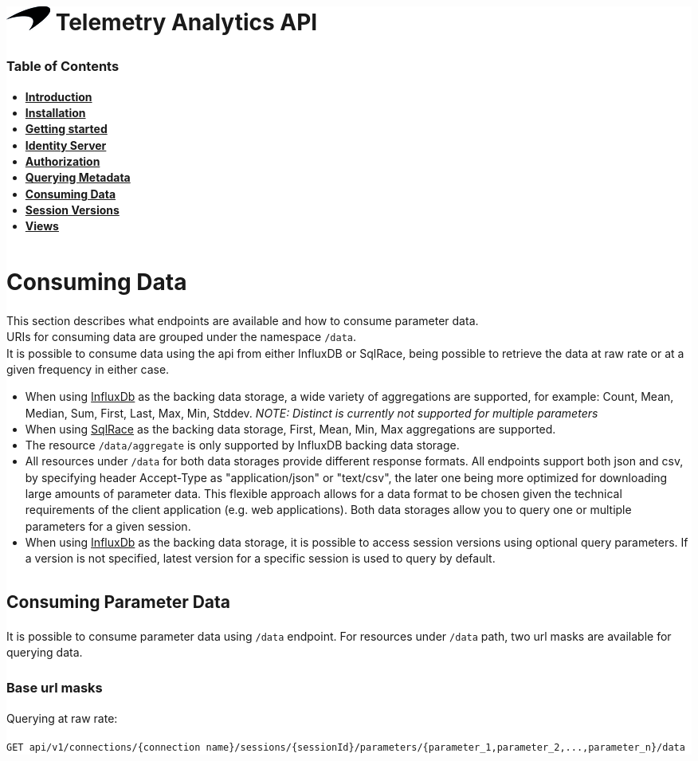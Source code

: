 # ![logo](/docs/branding.png) Telemetry Analytics API

### Table of Contents
- [**Introduction**](/README.md)<br>
- [**Installation**](/docs/Installation.md)<br>
- [**Getting started**](/docs/GettingStarted.md)<br>
- [**Identity Server**](/docs/IdentityServer.md)<br>
- [**Authorization**](/docs/Authorization.md)<br>
- [**Querying Metadata**](/docs/Metadata.md)<br>
- [**Consuming Data**](/docs/ConsumingData.md)<br>
- [**Session Versions**](/docs/SessionVersions.md)<br>
- [**Views**](/docs/Views.md)<br>


Consuming Data
=====================

This section describes what endpoints are available and how to consume parameter data.<br />
URIs for consuming data are grouped under the namespace `/data`.<br />
It is possible to consume data using the api from either InfluxDB or SqlRace, being possible to retrieve the data at raw rate or at a given frequency in either case.

- When using <ins>InfluxDb</ins> as the backing data storage, a wide variety of aggregations are supported, for example: Count, Mean, Median, Sum, First, Last, Max, Min, Stddev. *NOTE: Distinct is currently not supported for multiple parameters*
- When using <ins>SqlRace</ins> as the backing data storage, First, Mean, Min, Max aggregations are supported.
- The resource `/data/aggregate` is only supported by InfluxDB backing data storage.
- All resources under `/data` for both data storages provide different response formats. All endpoints support both json and csv, by specifying header Accept-Type as "application/json" or "text/csv", the later one being more optimized for downloading large amounts of parameter data. This flexible approach allows for a data format to be chosen given the technical requirements of the client application (e.g. web applications). Both data storages allow you to query one or multiple parameters for a given session.
- When using <ins>InfluxDb</ins> as the backing data storage, it is possible to access session versions using optional query parameters. If a version is not specified, latest version for a specific session is used to query by default.

## Consuming Parameter Data

It is possible to consume parameter data using `/data` endpoint. For resources under `/data` path, two url masks are available for querying data.

### Base url masks

Querying at raw rate:

```
GET api/v1/connections/{connection name}/sessions/{sessionId}/parameters/{parameter_1,parameter_2,...,parameter_n}/data
```
